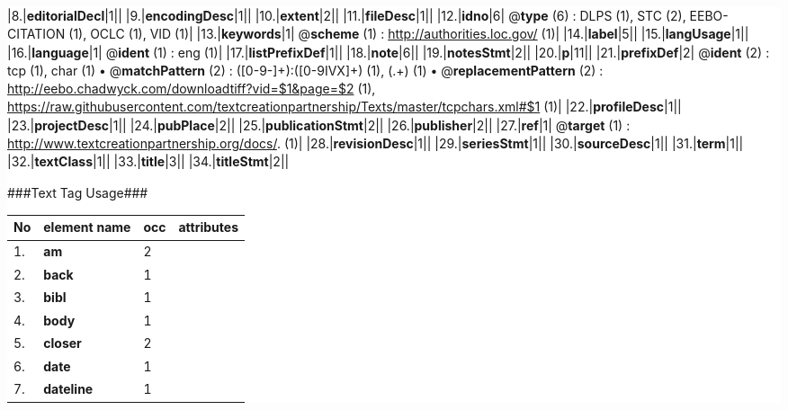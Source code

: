 |8.|__editorialDecl__|1||
|9.|__encodingDesc__|1||
|10.|__extent__|2||
|11.|__fileDesc__|1||
|12.|__idno__|6| @__type__ (6) : DLPS (1), STC (2), EEBO-CITATION (1), OCLC (1), VID (1)|
|13.|__keywords__|1| @__scheme__ (1) : http://authorities.loc.gov/ (1)|
|14.|__label__|5||
|15.|__langUsage__|1||
|16.|__language__|1| @__ident__ (1) : eng (1)|
|17.|__listPrefixDef__|1||
|18.|__note__|6||
|19.|__notesStmt__|2||
|20.|__p__|11||
|21.|__prefixDef__|2| @__ident__ (2) : tcp (1), char (1)  •  @__matchPattern__ (2) : ([0-9\-]+):([0-9IVX]+) (1), (.+) (1)  •  @__replacementPattern__ (2) : http://eebo.chadwyck.com/downloadtiff?vid=$1&page=$2 (1), https://raw.githubusercontent.com/textcreationpartnership/Texts/master/tcpchars.xml#$1 (1)|
|22.|__profileDesc__|1||
|23.|__projectDesc__|1||
|24.|__pubPlace__|2||
|25.|__publicationStmt__|2||
|26.|__publisher__|2||
|27.|__ref__|1| @__target__ (1) : http://www.textcreationpartnership.org/docs/. (1)|
|28.|__revisionDesc__|1||
|29.|__seriesStmt__|1||
|30.|__sourceDesc__|1||
|31.|__term__|1||
|32.|__textClass__|1||
|33.|__title__|3||
|34.|__titleStmt__|2||


###Text Tag Usage###

|No|element name|occ|attributes|
|---|---|---|---|
|1.|__am__|2||
|2.|__back__|1||
|3.|__bibl__|1||
|4.|__body__|1||
|5.|__closer__|2||
|6.|__date__|1||
|7.|__dateline__|1||